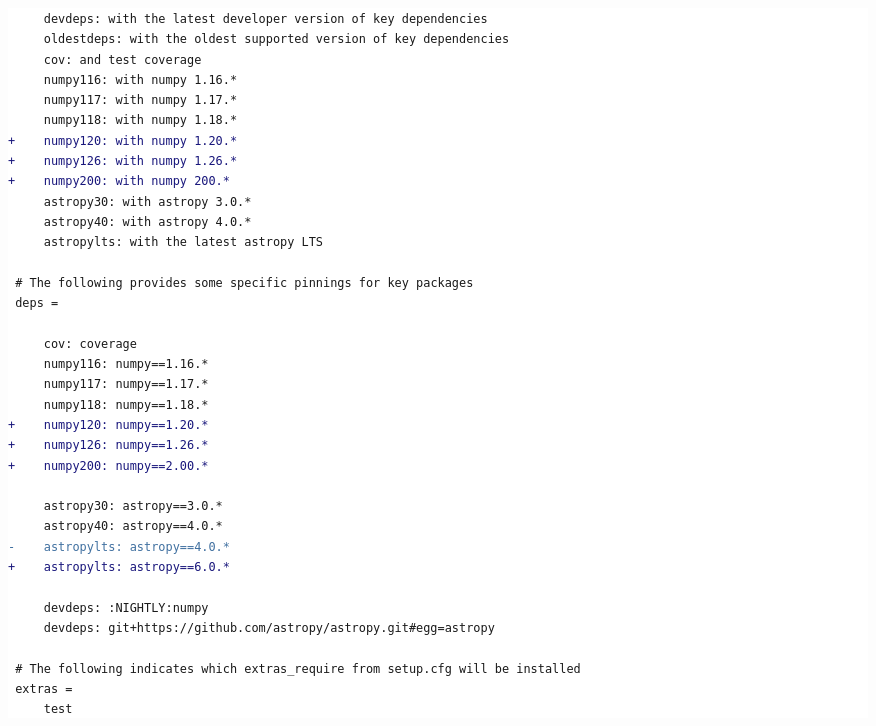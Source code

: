 ```diff
     devdeps: with the latest developer version of key dependencies
     oldestdeps: with the oldest supported version of key dependencies
     cov: and test coverage
     numpy116: with numpy 1.16.*
     numpy117: with numpy 1.17.*
     numpy118: with numpy 1.18.*
+    numpy120: with numpy 1.20.*
+    numpy126: with numpy 1.26.*
+    numpy200: with numpy 200.*
     astropy30: with astropy 3.0.*
     astropy40: with astropy 4.0.*
     astropylts: with the latest astropy LTS
 
 # The following provides some specific pinnings for key packages
 deps =
 
     cov: coverage
     numpy116: numpy==1.16.*
     numpy117: numpy==1.17.*
     numpy118: numpy==1.18.*
+    numpy120: numpy==1.20.*
+    numpy126: numpy==1.26.*
+    numpy200: numpy==2.00.*
 
     astropy30: astropy==3.0.*
     astropy40: astropy==4.0.*
-    astropylts: astropy==4.0.*
+    astropylts: astropy==6.0.*
 
     devdeps: :NIGHTLY:numpy
     devdeps: git+https://github.com/astropy/astropy.git#egg=astropy
 
 # The following indicates which extras_require from setup.cfg will be installed
 extras =
     test
```

